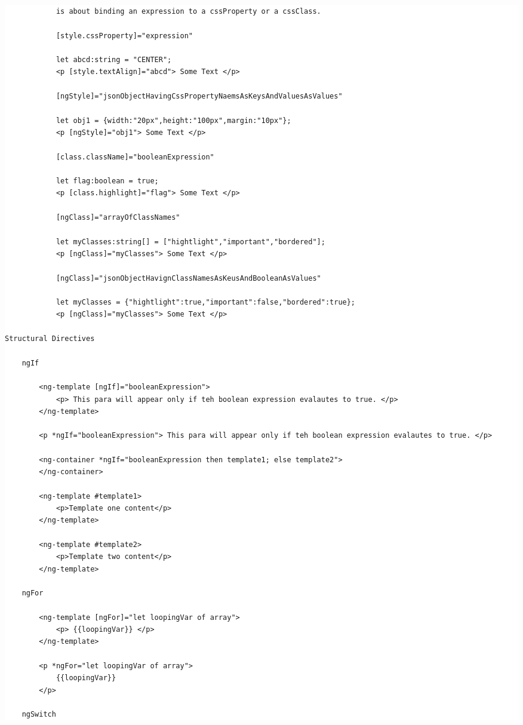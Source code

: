                 is about binding an expression to a cssProperty or a cssClass.

                [style.cssProperty]="expression"

                let abcd:string = "CENTER";
                <p [style.textAlign]="abcd"> Some Text </p>

                [ngStyle]="jsonObjectHavingCssPropertyNaemsAsKeysAndValuesAsValues"

                let obj1 = {width:"20px",height:"100px",margin:"10px"};
                <p [ngStyle]="obj1"> Some Text </p>

                [class.className]="booleanExpression"

                let flag:boolean = true;
                <p [class.highlight]="flag"> Some Text </p>

                [ngClass]="arrayOfClassNames"

                let myClasses:string[] = ["hightlight","important","bordered"];
                <p [ngClass]="myClasses"> Some Text </p>

                [ngClass]="jsonObjectHavignClassNamesAsKeusAndBooleanAsValues"    

                let myClasses = {"hightlight":true,"important":false,"bordered":true};
                <p [ngClass]="myClasses"> Some Text </p>

    Structural Directives

        ngIf

            <ng-template [ngIf]="booleanExpression">
                <p> This para will appear only if teh boolean expression evalautes to true. </p>
            </ng-template>

            <p *ngIf="booleanExpression"> This para will appear only if teh boolean expression evalautes to true. </p>

            <ng-container *ngIf="booleanExpression then template1; else template2">
            </ng-container>

            <ng-template #template1>
                <p>Template one content</p>
            </ng-template>            
            
            <ng-template #template2>
                <p>Template two content</p>
            </ng-template>

        ngFor

            <ng-template [ngFor]="let loopingVar of array">
                <p> {{loopingVar}} </p>
            </ng-template>

            <p *ngFor="let loopingVar of array">
                {{loopingVar}}
            </p>

        ngSwitch
